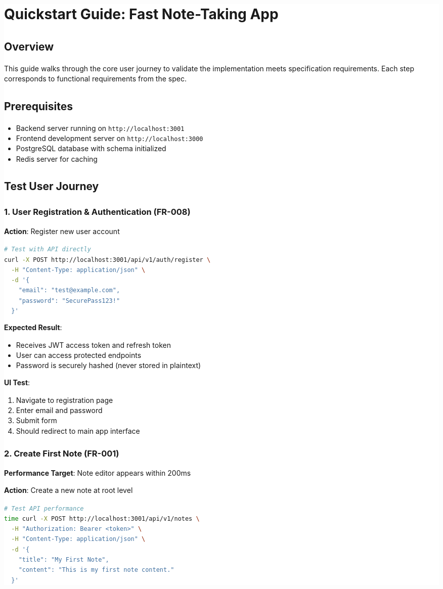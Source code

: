 # Quickstart Guide: Fast Note-Taking App

## Overview
This guide walks through the core user journey to validate the implementation meets specification requirements. Each step corresponds to functional requirements from the spec.

## Prerequisites
- Backend server running on `http://localhost:3001`
- Frontend development server on `http://localhost:3000` 
- PostgreSQL database with schema initialized
- Redis server for caching

## Test User Journey

### 1. User Registration & Authentication (FR-008)

**Action**: Register new user account
```bash
# Test with API directly
curl -X POST http://localhost:3001/api/v1/auth/register \
  -H "Content-Type: application/json" \
  -d '{
    "email": "test@example.com",
    "password": "SecurePass123!"
  }'
```

**Expected Result**: 
- Receives JWT access token and refresh token
- User can access protected endpoints
- Password is securely hashed (never stored in plaintext)

**UI Test**: 
1. Navigate to registration page
2. Enter email and password
3. Submit form
4. Should redirect to main app interface

### 2. Create First Note (FR-001)

**Performance Target**: Note editor appears within 200ms

**Action**: Create a new note at root level
```bash
# Test API performance
time curl -X POST http://localhost:3001/api/v1/notes \
  -H "Authorization: Bearer <token>" \
  -H "Content-Type: application/json" \
  -d '{
    "title": "My First Note",
    "content": "This is my first note content."
  }'
```

